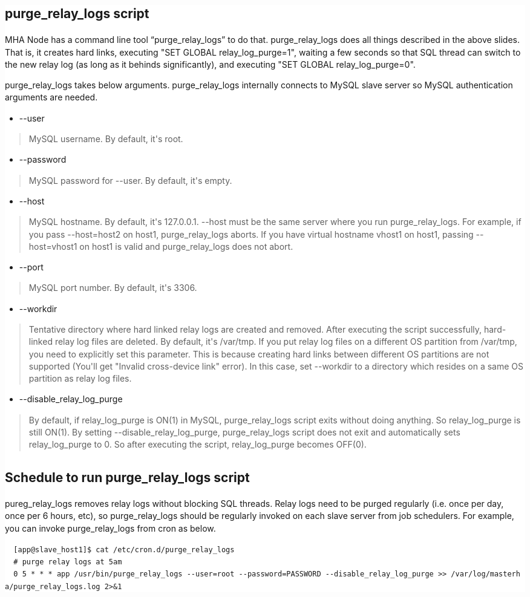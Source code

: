 ## purge\_relay\_logs script ##

MHA Node has a command line tool “purge\_relay\_logs” to do that.
purge\_relay\_logs does all things described in the above slides. That is, it creates hard links, executing "SET GLOBAL relay\_log\_purge=1", waiting a few seconds
so that SQL thread can switch to the new relay log (as long as it behinds significantly), and executing "SET GLOBAL relay\_log\_purge=0".

purge\_relay\_logs takes below arguments. purge\_relay\_logs internally connects to MySQL slave server so MySQL authentication arguments are needed.

  * --user
> MySQL username. By default, it's root.

  * --password
> MySQL password for --user. By default, it's empty.

  * --host
> MySQL hostname. By default, it's 127.0.0.1. --host must be the same server where you run purge\_relay\_logs. For example, if you pass --host=host2 on host1, purge\_relay\_logs aborts. If you have virtual hostname vhost1 on host1, passing --host=vhost1 on host1 is valid and purge\_relay\_logs does not abort.

  * --port
> MySQL port number. By default, it's 3306.

  * --workdir
> Tentative directory where hard linked relay logs are created and removed. After executing the script successfully, hard-linked relay log files are deleted. By default, it's /var/tmp.
> If you put relay log files on a different OS partition from /var/tmp, you need to explicitly set this parameter. This is because creating hard links between different OS partitions are not supported (You'll get "Invalid cross-device link" error). In this case, set --workdir to a directory which resides on a same OS partition as relay log files.

  * --disable\_relay\_log\_purge
> By default, if relay\_log\_purge is ON(1) in MySQL, purge\_relay\_logs script exits without doing anything. So relay\_log\_purge is still ON(1). By setting --disable\_relay\_log\_purge, purge\_relay\_logs script does not exit and automatically sets relay\_log\_purge to 0. So after executing the script, relay\_log\_purge becomes OFF(0).



## Schedule to run purge\_relay\_logs script ##
pureg\_relay\_logs removes relay logs without blocking SQL threads.
Relay logs need to be purged regularly (i.e. once per day, once per 6 hours, etc), so purge\_relay\_logs should be regularly invoked on each slave server from job schedulers.
For example, you can invoke purge\_relay\_logs from cron as below.

```
  [app@slave_host1]$ cat /etc/cron.d/purge_relay_logs
  # purge relay logs at 5am
  0 5 * * * app /usr/bin/purge_relay_logs --user=root --password=PASSWORD --disable_relay_log_purge >> /var/log/masterha/purge_relay_logs.log 2>&1
```
